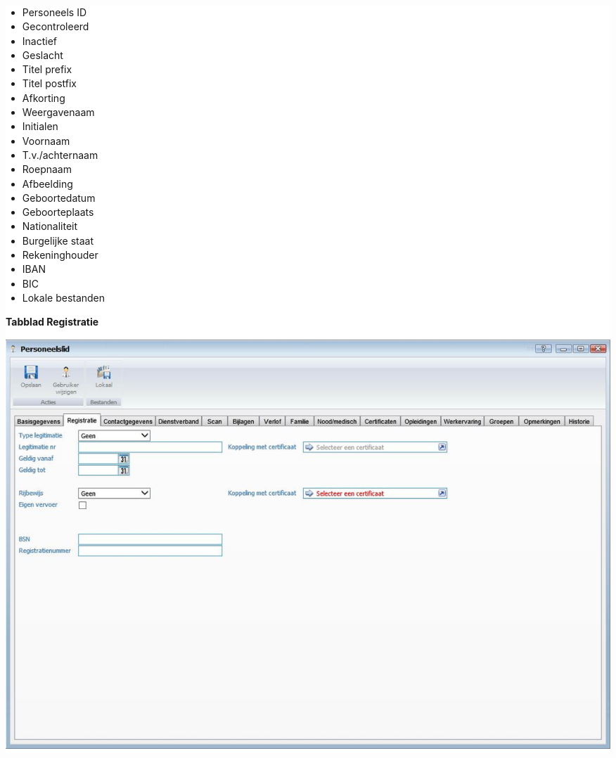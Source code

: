 - Personeels ID
- Gecontroleerd
- Inactief
- Geslacht
- Titel prefix
- Titel postfix
- Afkorting
- Weergavenaam
- Initialen
- Voornaam
- T.v./achternaam
- Roepnaam
- Afbeelding
- Geboortedatum
- Geboorteplaats
- Nationaliteit
- Burgelijke staat
- Rekeninghouder
- IBAN
- BIC
- Lokale bestanden

**Tabblad Registratie**

![](images/personeelslid-registratie.JPG)
